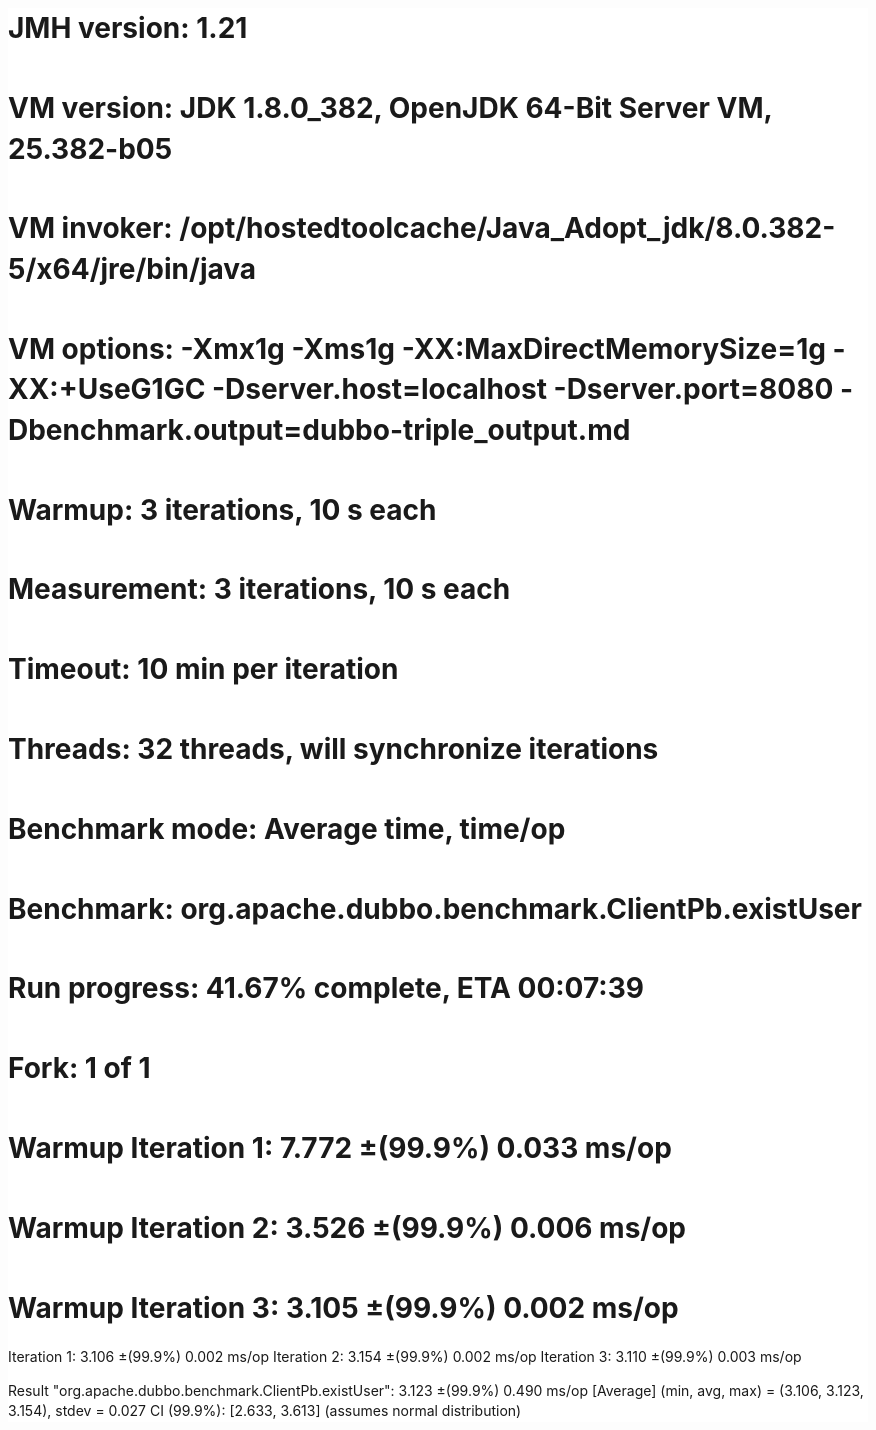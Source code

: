 
# JMH version: 1.21
# VM version: JDK 1.8.0_382, OpenJDK 64-Bit Server VM, 25.382-b05
# VM invoker: /opt/hostedtoolcache/Java_Adopt_jdk/8.0.382-5/x64/jre/bin/java
# VM options: -Xmx1g -Xms1g -XX:MaxDirectMemorySize=1g -XX:+UseG1GC -Dserver.host=localhost -Dserver.port=8080 -Dbenchmark.output=dubbo-triple_output.md
# Warmup: 3 iterations, 10 s each
# Measurement: 3 iterations, 10 s each
# Timeout: 10 min per iteration
# Threads: 32 threads, will synchronize iterations
# Benchmark mode: Average time, time/op
# Benchmark: org.apache.dubbo.benchmark.ClientPb.existUser

# Run progress: 41.67% complete, ETA 00:07:39
# Fork: 1 of 1
# Warmup Iteration   1: 7.772 ±(99.9%) 0.033 ms/op
# Warmup Iteration   2: 3.526 ±(99.9%) 0.006 ms/op
# Warmup Iteration   3: 3.105 ±(99.9%) 0.002 ms/op
Iteration   1: 3.106 ±(99.9%) 0.002 ms/op
Iteration   2: 3.154 ±(99.9%) 0.002 ms/op
Iteration   3: 3.110 ±(99.9%) 0.003 ms/op


Result "org.apache.dubbo.benchmark.ClientPb.existUser":
  3.123 ±(99.9%) 0.490 ms/op [Average]
  (min, avg, max) = (3.106, 3.123, 3.154), stdev = 0.027
  CI (99.9%): [2.633, 3.613] (assumes normal distribution)
